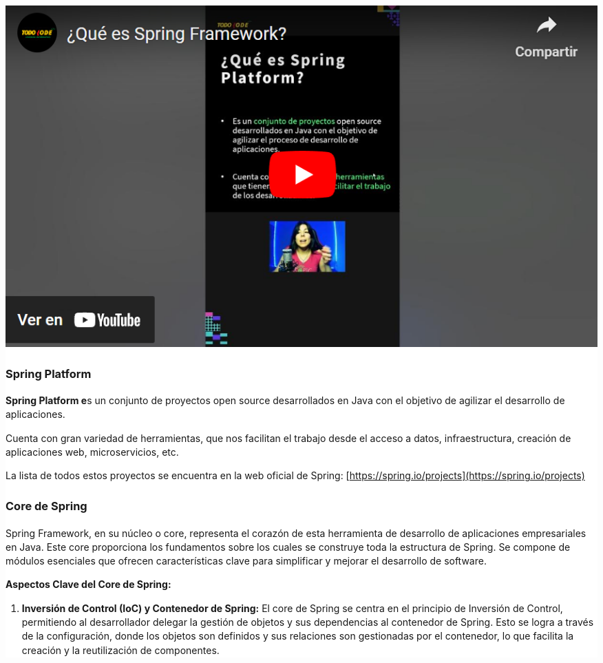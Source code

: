 [![](./resources/spring-platform-screenshot.png)](https://youtu.be/Oo-vujT74ek)

### Spring Platform

**Spring Platform e**s un conjunto de proyectos open source desarrollados en Java con el objetivo de agilizar el desarrollo de aplicaciones.

Cuenta con gran variedad de herramientas, que nos facilitan el trabajo desde el acceso a datos, infraestructura, creación de aplicaciones web, microservicios, etc.

La lista de todos estos proyectos se encuentra en la web oficial de Spring: [https://spring.io/projects](https://spring.io/projects)


### Core de Spring

Spring Framework, en su núcleo o core, representa el corazón de esta herramienta de desarrollo de aplicaciones empresariales en Java. Este core proporciona los fundamentos sobre los cuales se construye toda la estructura de Spring. Se compone de módulos esenciales que ofrecen características clave para simplificar y mejorar el desarrollo de software.

**Aspectos Clave del Core de Spring:**

1. **Inversión de Control (IoC) y Contenedor de Spring:** El core de Spring se centra en el principio de Inversión de Control, permitiendo al desarrollador delegar la gestión de objetos y sus dependencias al contenedor de Spring. Esto se logra a través de la configuración, donde los objetos son definidos y sus relaciones son gestionadas por el contenedor, lo que facilita la creación y la reutilización de componentes.
    